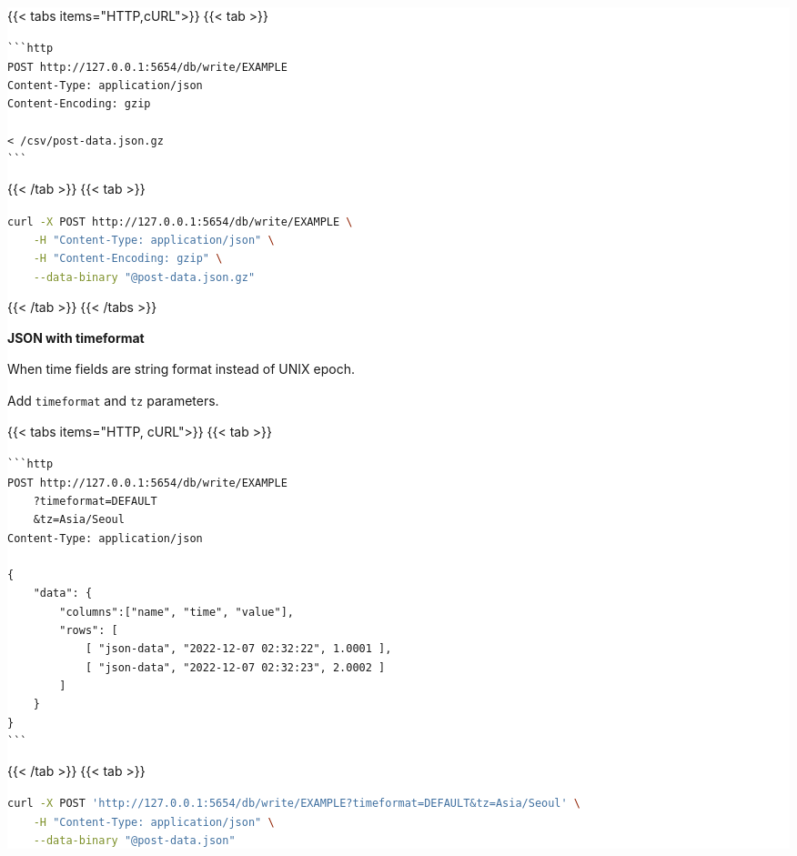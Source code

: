 {{< tabs items="HTTP,cURL">}}
{{< tab >}}
~~~
```http
POST http://127.0.0.1:5654/db/write/EXAMPLE
Content-Type: application/json
Content-Encoding: gzip

< /csv/post-data.json.gz
```
~~~
{{< /tab >}}
{{< tab >}}
```sh
curl -X POST http://127.0.0.1:5654/db/write/EXAMPLE \
    -H "Content-Type: application/json" \
    -H "Content-Encoding: gzip" \
    --data-binary "@post-data.json.gz"
```
{{< /tab >}}
{{< /tabs >}}

**JSON with timeformat**

When time fields are string format instead of UNIX epoch.


Add `timeformat` and `tz` parameters.

{{< tabs items="HTTP, cURL">}}
{{< tab >}}
~~~
```http
POST http://127.0.0.1:5654/db/write/EXAMPLE
    ?timeformat=DEFAULT
    &tz=Asia/Seoul
Content-Type: application/json

{
    "data": {
        "columns":["name", "time", "value"],
        "rows": [
            [ "json-data", "2022-12-07 02:32:22", 1.0001 ],
            [ "json-data", "2022-12-07 02:32:23", 2.0002 ]
        ]
    }
}
```
~~~
{{< /tab >}}
{{< tab >}}
```sh
curl -X POST 'http://127.0.0.1:5654/db/write/EXAMPLE?timeformat=DEFAULT&tz=Asia/Seoul' \
    -H "Content-Type: application/json" \
    --data-binary "@post-data.json"
```
